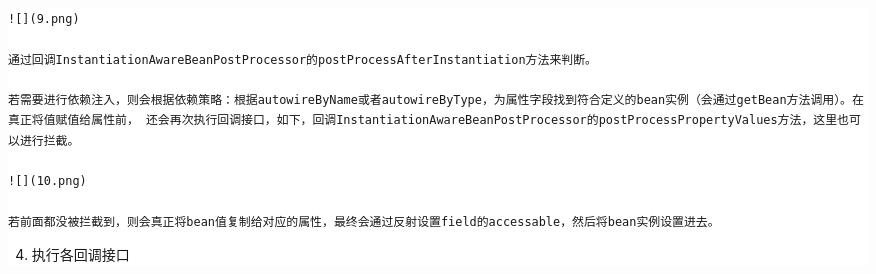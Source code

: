 	![](9.png)

	通过回调InstantiationAwareBeanPostProcessor的postProcessAfterInstantiation方法来判断。

	若需要进行依赖注入，则会根据依赖策略：根据autowireByName或者autowireByType，为属性字段找到符合定义的bean实例（会通过getBean方法调用）。在真正将值赋值给属性前， 还会再次执行回调接口，如下，回调InstantiationAwareBeanPostProcessor的postProcessPropertyValues方法，这里也可以进行拦截。

	![](10.png)

	若前面都没被拦截到，则会真正将bean值复制给对应的属性，最终会通过反射设置field的accessable，然后将bean实例设置进去。

4. 执行各回调接口
